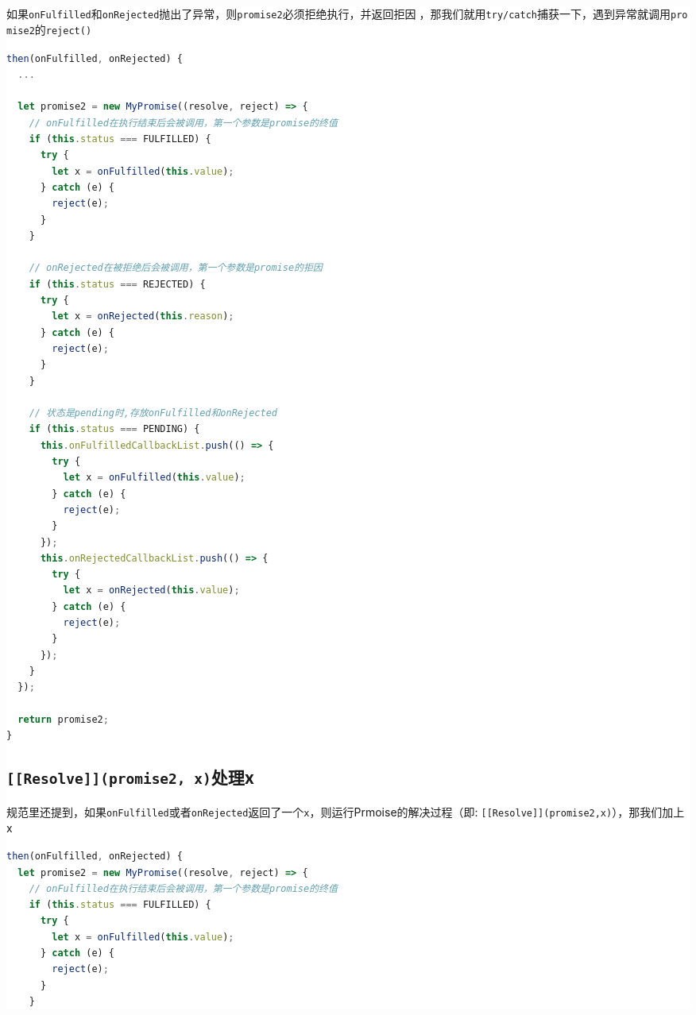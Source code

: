 ```javascript
```
如果`onFulfilled`和`onRejected`抛出了异常，则`promise2`必须拒绝执行，并返回拒因 ，那我们就用`try/catch`捕获一下，遇到异常就调用`promise2`的`reject()`
```javascript
then(onFulfilled, onRejected) {
  ...
  
  let promise2 = new MyPromise((resolve, reject) => {
    // onFulfilled在执行结束后会被调用，第一个参数是promise的终值
    if (this.status === FULFILLED) {
      try {
        let x = onFulfilled(this.value);
      } catch (e) {
        reject(e);
      }
    }

    // onRejected在被拒绝后会被调用，第一个参数是promise的拒因
    if (this.status === REJECTED) {
      try {
        let x = onRejected(this.reason);
      } catch (e) {
        reject(e);
      }
    }

    // 状态是pending时,存放onFulfilled和onRejected
    if (this.status === PENDING) {
      this.onFulfilledCallbackList.push(() => {
        try {
          let x = onFulfilled(this.value);
        } catch (e) {
          reject(e);
        }
      });
      this.onRejectedCallbackList.push(() => {
        try {
          let x = onRejected(this.value);
        } catch (e) {
          reject(e);
        }
      });
    }
  });

  return promise2;
}
```
## `[[Resolve]](promise2, x)`处理x
规范里还提到，如果`onFulfilled`或者`onRejected`返回了一个`x`，则运行Prmoise的解决过程（即: 
`[[Resolve]](promise2,x)`），那我们加上x
```javascript
then(onFulfilled, onRejected) {
  let promise2 = new MyPromise((resolve, reject) => {
    // onFulfilled在执行结束后会被调用，第一个参数是promise的终值
    if (this.status === FULFILLED) {
      try {
        let x = onFulfilled(this.value);
      } catch (e) {
        reject(e);
      }
    }
```